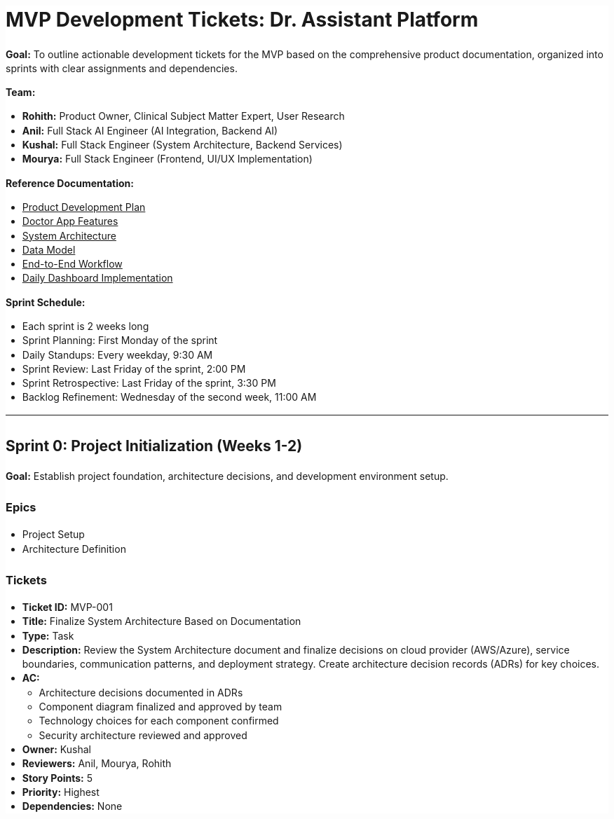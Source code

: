 # MVP Development Tickets: Dr. Assistant Platform

**Goal:** To outline actionable development tickets for the MVP based on the comprehensive product documentation, organized into sprints with clear assignments and dependencies.

**Team:**
*   **Rohith:** Product Owner, Clinical Subject Matter Expert, User Research
*   **Anil:** Full Stack AI Engineer (AI Integration, Backend AI)
*   **Kushal:** Full Stack Engineer (System Architecture, Backend Services)
*   **Mourya:** Full Stack Engineer (Frontend, UI/UX Implementation)

**Reference Documentation:**
* [Product Development Plan](../product/product_features/Product_Development_Plan.md)
* [Doctor App Features](../product/product_features/Doctor_App_Features.md)
* [System Architecture](../product/product_features/overall_app_implementation/System_Architecture.md)
* [Data Model](../product/product_features/overall_app_implementation/Data_Model.md)
* [End-to-End Workflow](../product/product_features/overall_app_implementation/End_to_End_Workflow.md)
* [Daily Dashboard Implementation](../product/product_features/daily_dashboard_feature/Daily_Dashboard_Implementation.md)

**Sprint Schedule:**
* Each sprint is 2 weeks long
* Sprint Planning: First Monday of the sprint
* Daily Standups: Every weekday, 9:30 AM
* Sprint Review: Last Friday of the sprint, 2:00 PM
* Sprint Retrospective: Last Friday of the sprint, 3:30 PM
* Backlog Refinement: Wednesday of the second week, 11:00 AM

---

## Sprint 0: Project Initialization (Weeks 1-2)

**Goal:** Establish project foundation, architecture decisions, and development environment setup.

### Epics
- Project Setup
- Architecture Definition

### Tickets

*   **Ticket ID:** MVP-001
*   **Title:** Finalize System Architecture Based on Documentation
*   **Type:** Task
*   **Description:** Review the System Architecture document and finalize decisions on cloud provider (AWS/Azure), service boundaries, communication patterns, and deployment strategy. Create architecture decision records (ADRs) for key choices.
*   **AC:**
    - Architecture decisions documented in ADRs
    - Component diagram finalized and approved by team
    - Technology choices for each component confirmed
    - Security architecture reviewed and approved
*   **Owner:** Kushal
*   **Reviewers:** Anil, Mourya, Rohith
*   **Story Points:** 5
*   **Priority:** Highest
*   **Dependencies:** None
